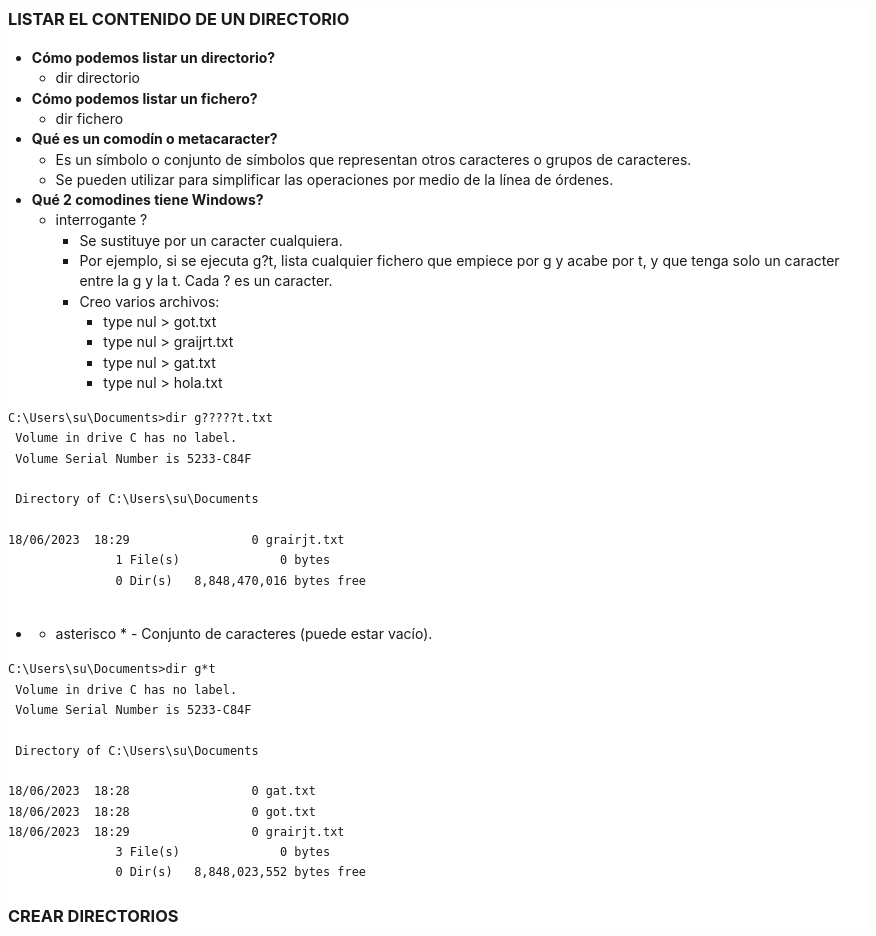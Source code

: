 ### LISTAR EL CONTENIDO DE UN DIRECTORIO

- **Cómo podemos listar un directorio?**
    - dir directorio
- **Cómo podemos listar un fichero?**
    - dir fichero
- **Qué es un comodín o metacaracter?**
    - Es un símbolo o conjunto de símbolos que representan otros caracteres o grupos de caracteres.
    - Se pueden utilizar para simplificar las operaciones por medio de la línea de órdenes.
- **Qué 2 comodines tiene Windows?**
    - interrogante ?
        - Se sustituye por un caracter cualquiera.
        - Por ejemplo, si se ejecuta g?t, lista cualquier fichero que empiece por g y acabe por t, y que tenga solo un caracter entre la g y la t. Cada ? es un caracter.
        - Creo varios archivos:
            - type nul > got.txt
            - type nul > graijrt.txt
            - type nul > gat.txt
            - type nul > hola.txt

```Shell
C:\Users\su\Documents>dir g?????t.txt
 Volume in drive C has no label.
 Volume Serial Number is 5233-C84F

 Directory of C:\Users\su\Documents

18/06/2023  18:29                 0 grairjt.txt
               1 File(s)              0 bytes
               0 Dir(s)   8,848,470,016 bytes free


```

- - asterisco *
        \- Conjunto de caracteres (puede estar vacío).

```Shell
C:\Users\su\Documents>dir g*t
 Volume in drive C has no label.
 Volume Serial Number is 5233-C84F

 Directory of C:\Users\su\Documents

18/06/2023  18:28                 0 gat.txt
18/06/2023  18:28                 0 got.txt
18/06/2023  18:29                 0 grairjt.txt
               3 File(s)              0 bytes
               0 Dir(s)   8,848,023,552 bytes free
```

### CREAR DIRECTORIOS

